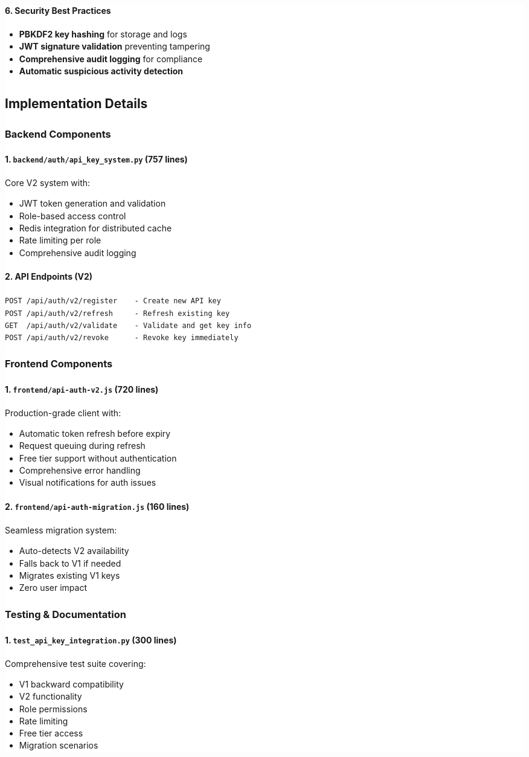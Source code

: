 #### 6. Security Best Practices
- **PBKDF2 key hashing** for storage and logs
- **JWT signature validation** preventing tampering
- **Comprehensive audit logging** for compliance
- **Automatic suspicious activity detection**

## Implementation Details

### Backend Components

#### 1. `backend/auth/api_key_system.py` (757 lines)
Core V2 system with:
- JWT token generation and validation
- Role-based access control
- Redis integration for distributed cache
- Rate limiting per role
- Comprehensive audit logging

#### 2. API Endpoints (V2)
```
POST /api/auth/v2/register    - Create new API key
POST /api/auth/v2/refresh     - Refresh existing key
GET  /api/auth/v2/validate    - Validate and get key info
POST /api/auth/v2/revoke      - Revoke key immediately
```

### Frontend Components

#### 1. `frontend/api-auth-v2.js` (720 lines)
Production-grade client with:
- Automatic token refresh before expiry
- Request queuing during refresh
- Free tier support without authentication
- Comprehensive error handling
- Visual notifications for auth issues

#### 2. `frontend/api-auth-migration.js` (160 lines)
Seamless migration system:
- Auto-detects V2 availability
- Falls back to V1 if needed
- Migrates existing V1 keys
- Zero user impact

### Testing & Documentation

#### 1. `test_api_key_integration.py` (300 lines)
Comprehensive test suite covering:
- V1 backward compatibility
- V2 functionality
- Role permissions
- Rate limiting
- Free tier access
- Migration scenarios
